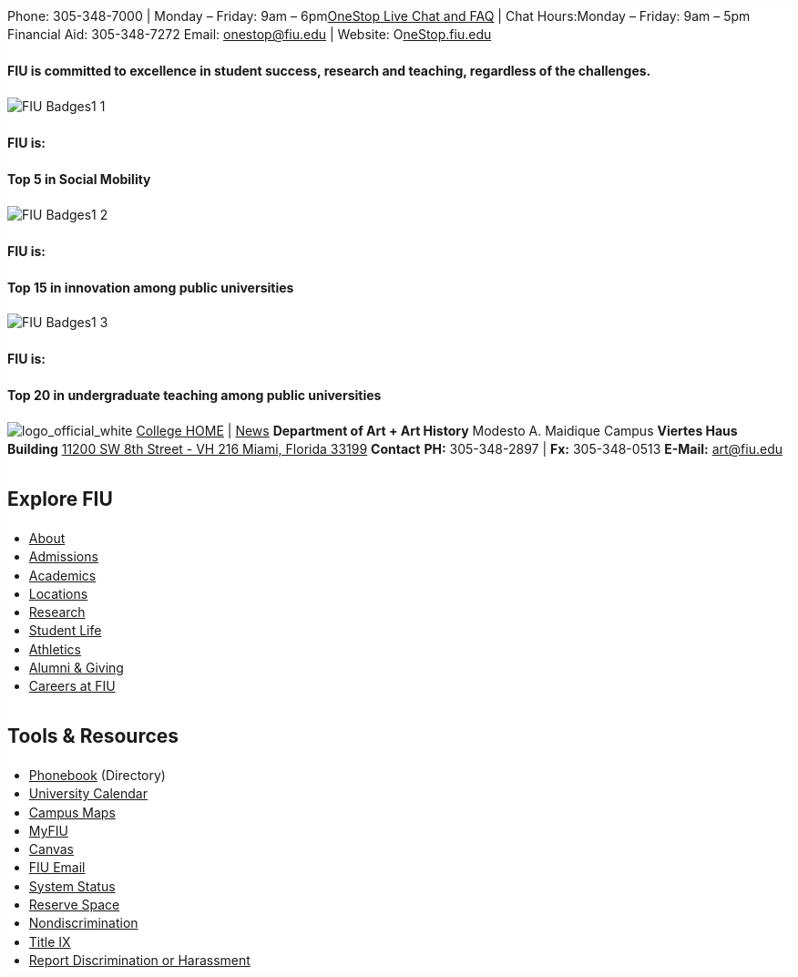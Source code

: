 Phone: 305-348-7000 | Monday – Friday: 9am – 6pm[OneStop Live Chat and FAQ](https://panther360.my.salesforce-sites.com/onestop) | Chat Hours:Monday – Friday: 9am – 5pm Financial Aid: 305-348-7272
Email: onestop@fiu.edu | Website: O[neStop.fiu.edu ](https://onestop.fiu.edu)
#### FIU is committed to excellence in student success, research and teaching, regardless of the challenges.
![FIU Badges1 1](https://carta.fiu.edu/arts/wp-content/uploads/sites/2/2022/12/FIU-Badges1-1.jpg)
#### FIU is:
#### **Top 5 in Social Mobility**
![FIU Badges1 2](https://carta.fiu.edu/arts/wp-content/uploads/sites/2/2022/12/FIU-Badges1-2.jpg)
#### FIU is:
#### **Top 15 in innovation among public universities**
![FIU Badges1 3](https://carta.fiu.edu/arts/wp-content/uploads/sites/2/2022/12/FIU-Badges1-3.jpg)
#### FIU is:
#### **Top 20 in undergraduate teaching among public universities**
![logo_official_white](https://carta.fiu.edu/arts/wp-content/uploads/sites/2/2016/06/ArtArtHistory-hrz-bw-rev.png) [ College HOME](http://carta.fiu.edu/) | [ News](http://cartanews.fiu.edu/)
**Department of Art + Art History** Modesto A. Maidique Campus **Viertes Haus Building** [11200 SW 8th Street - VH 216 Miami, Florida 33199](https://carta.fiu.edu/arts/degree-programs-and-deadlines/graduate/mat-art-ed/)
**Contact** **PH:** 305-348-2897 | **Fx:** 305-348-0513 **E-Mail:** art@fiu.edu
## Explore FIU
  * [About](https://www.fiu.edu/about/index.html)
  * [Admissions](https://www.fiu.edu/admissions/index.html)
  * [Academics](https://www.fiu.edu/academics/index.html)
  * [Locations](https://www.fiu.edu/locations/index.html)
  * [Research](https://www.fiu.edu/research/index.html)
  * [Student Life](https://www.fiu.edu/student-life/index.html)
  * [Athletics](https://www.fiu.edu/athletics/index.html)
  * [Alumni & Giving](https://www.fiu.edu/alumni-and-giving/index.html)
  * [Careers at FIU](https://hr.fiu.edu/careers/)


## Tools & Resources
  * [Phonebook](https://phonebook.fiu.edu) (Directory)
  * [University Calendar](https://calendar.fiu.edu/)
  * [Campus Maps](http://campusmaps.fiu.edu/)
  * [MyFIU](https://my.fiu.edu/)
  * [Canvas](https://canvas.fiu.edu)
  * [FIU Email](https://mail.fiu.edu/)
  * [System Status](https://italerts.fiu.edu)
  * [Reserve Space](https://reservespace.fiu.edu/make-reservation/)
  * [Nondiscrimination](https://ace.fiu.edu/civil-rights-and-accessibility/harassment-and-discrimination/)
  * [Title IX](https://ace.fiu.edu/title-ix/)
  * [Report Discrimination or Harassment](https://report.fiu.edu/)

